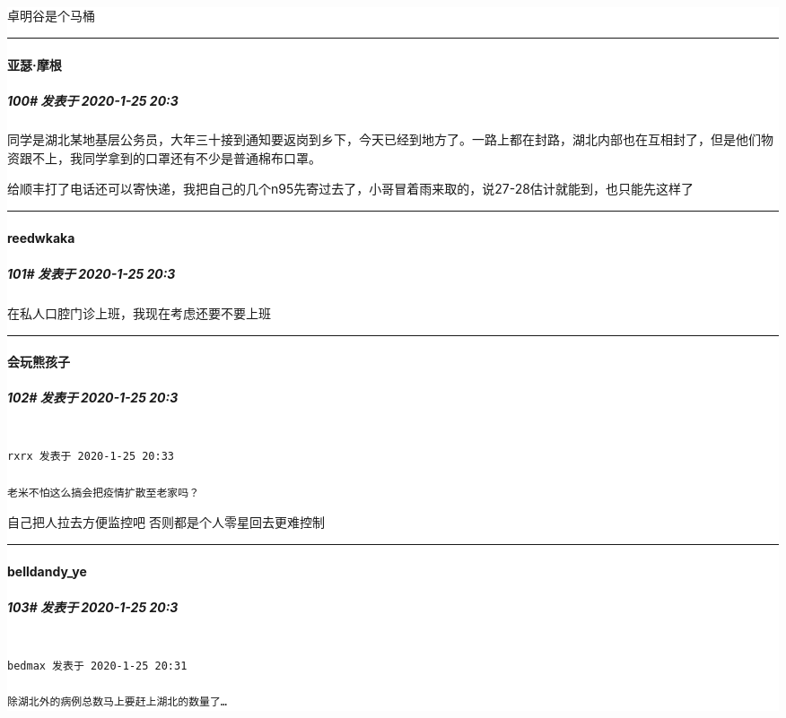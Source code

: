 卓明谷是个马桶


*****

####  亚瑟·摩根
##### 100#       发表于 2020-1-25 20:3



同学是湖北某地基层公务员，大年三十接到通知要返岗到乡下，今天已经到地方了。一路上都在封路，湖北内部也在互相封了，但是他们物资跟不上，我同学拿到的口罩还有不少是普通棉布口罩。

给顺丰打了电话还可以寄快递，我把自己的几个n95先寄过去了，小哥冒着雨来取的，说27-28估计就能到，也只能先这样了


*****

####  reedwkaka
##### 101#       发表于 2020-1-25 20:3



在私人口腔门诊上班，我现在考虑还要不要上班


*****

####  会玩熊孩子
##### 102#       发表于 2020-1-25 20:3




```

rxrx 发表于 2020-1-25 20:33

老米不怕这么搞会把疫情扩散至老家吗？

```


自己把人拉去方便监控吧 否则都是个人零星回去更难控制


*****

####  belldandy_ye
##### 103#       发表于 2020-1-25 20:3




```

bedmax 发表于 2020-1-25 20:31

除湖北外的病例总数马上要赶上湖北的数量了…

```

